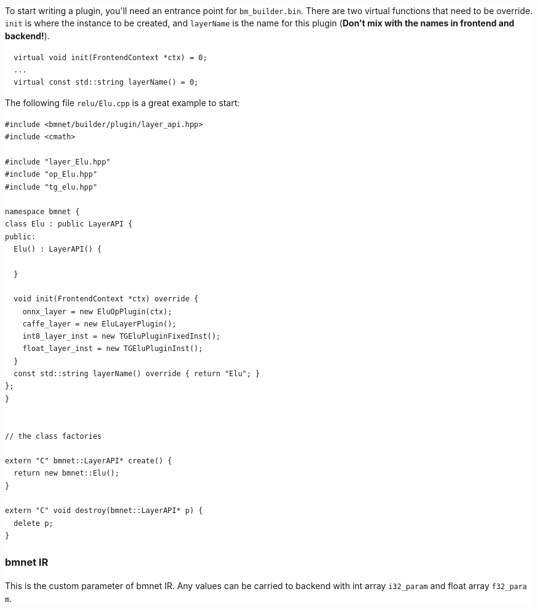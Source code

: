 To start writing a plugin, you'll need an entrance point for ``bm_builder.bin``. There are two virtual functions that need to be override. ``init`` is where the instance to be created, and ``layerName`` is the name for this plugin (**Don't mix with the names in frontend and backend!**).

```
  virtual void init(FrontendContext *ctx) = 0;
  ...
  virtual const std::string layerName() = 0;
```

The following file ``relu/Elu.cpp`` is a great example to start:

```
#include <bmnet/builder/plugin/layer_api.hpp>
#include <cmath>

#include "layer_Elu.hpp"
#include "op_Elu.hpp"
#include "tg_elu.hpp"

namespace bmnet {
class Elu : public LayerAPI {
public:
  Elu() : LayerAPI() {

  }

  void init(FrontendContext *ctx) override {
    onnx_layer = new EluOpPlugin(ctx);
    caffe_layer = new EluLayerPlugin();
    int8_layer_inst = new TGEluPluginFixedInst();
    float_layer_inst = new TGEluPluginInst();
  }
  const std::string layerName() override { return "Elu"; }
};
}


// the class factories

extern "C" bmnet::LayerAPI* create() {
  return new bmnet::Elu();
}

extern "C" void destroy(bmnet::LayerAPI* p) {
  delete p;
}
```

### bmnet IR

This is the custom parameter of bmnet IR. Any values can be carried to backend with int array ``i32_param`` and float array ``f32_param``.
